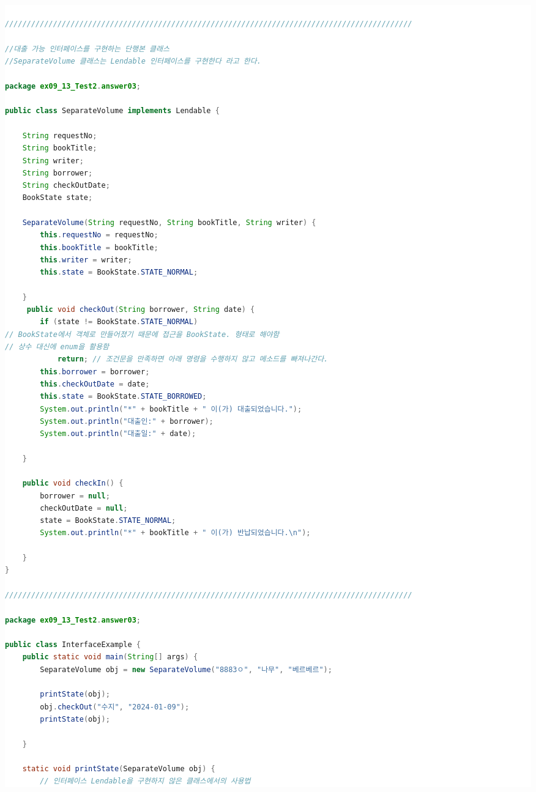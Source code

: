 ```java

/////////////////////////////////////////////////////////////////////////////////////////////

//대출 가능 인터페이스를 구현하는 단행본 클래스
//SeparateVolume 클래스는 Lendable 인터페이스를 구현한다 라고 한다.

package ex09_13_Test2.answer03;

public class SeparateVolume implements Lendable {

	String requestNo;
	String bookTitle;
	String writer;
	String borrower;
	String checkOutDate;
	BookState state;

	SeparateVolume(String requestNo, String bookTitle, String writer) {
		this.requestNo = requestNo;
		this.bookTitle = bookTitle;
		this.writer = writer;
		this.state = BookState.STATE_NORMAL;
	
	}
	 public void checkOut(String borrower, String date) {
		if (state != BookState.STATE_NORMAL)		
// BookState에서 객체로 만들어졌기 때문에 접근을 BookState. 형태로 해야함
// 상수 대신에 enum을 활용함
			return;	// 조건문을 만족하면 아래 명령을 수행하지 않고 메소드를 빠져나간다.
		this.borrower = borrower;
		this.checkOutDate = date;
		this.state = BookState.STATE_BORROWED;
		System.out.println("*" + bookTitle + " 이(가) 대출되었습니다.");
		System.out.println("대출인:" + borrower);
		System.out.println("대출일:" + date);

	}

	public void checkIn() {
		borrower = null;
		checkOutDate = null;
		state = BookState.STATE_NORMAL;
		System.out.println("*" + bookTitle + " 이(가) 반납되었습니다.\n");

	}
}

/////////////////////////////////////////////////////////////////////////////////////////////

package ex09_13_Test2.answer03;

public class InterfaceExample {
	public static void main(String[] args) {
		SeparateVolume obj = new SeparateVolume("8883ㅇ", "나무", "베르베르");

		printState(obj);
		obj.checkOut("수지", "2024-01-09");
		printState(obj);

	}

	static void printState(SeparateVolume obj) {
		// 인터페이스 Lendable을 구현하지 않은 클래스에서의 사용법
```